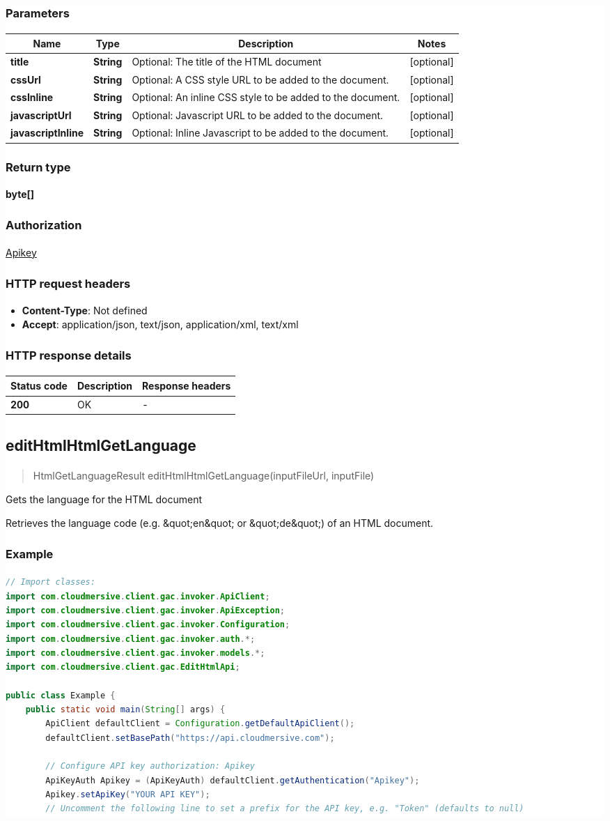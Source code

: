 ```java
```

### Parameters


| Name | Type | Description  | Notes |
|------------- | ------------- | ------------- | -------------|
| **title** | **String**| Optional: The title of the HTML document | [optional] |
| **cssUrl** | **String**| Optional: A CSS style URL to be added to the document. | [optional] |
| **cssInline** | **String**| Optional: An inline CSS style to be added to the document. | [optional] |
| **javascriptUrl** | **String**| Optional: Javascript URL to be added to the document. | [optional] |
| **javascriptInline** | **String**| Optional: Inline Javascript to be added to the document. | [optional] |

### Return type

**byte[]**

### Authorization

[Apikey](../README.md#Apikey)

### HTTP request headers

- **Content-Type**: Not defined
- **Accept**: application/json, text/json, application/xml, text/xml


### HTTP response details
| Status code | Description | Response headers |
|-------------|-------------|------------------|
| **200** | OK |  -  |


## editHtmlHtmlGetLanguage

> HtmlGetLanguageResult editHtmlHtmlGetLanguage(inputFileUrl, inputFile)

Gets the language for the HTML document

Retrieves the language code (e.g. \&quot;en\&quot; or \&quot;de\&quot;) of an HTML document.

### Example

```java
// Import classes:
import com.cloudmersive.client.gac.invoker.ApiClient;
import com.cloudmersive.client.gac.invoker.ApiException;
import com.cloudmersive.client.gac.invoker.Configuration;
import com.cloudmersive.client.gac.invoker.auth.*;
import com.cloudmersive.client.gac.invoker.models.*;
import com.cloudmersive.client.gac.EditHtmlApi;

public class Example {
    public static void main(String[] args) {
        ApiClient defaultClient = Configuration.getDefaultApiClient();
        defaultClient.setBasePath("https://api.cloudmersive.com");
        
        // Configure API key authorization: Apikey
        ApiKeyAuth Apikey = (ApiKeyAuth) defaultClient.getAuthentication("Apikey");
        Apikey.setApiKey("YOUR API KEY");
        // Uncomment the following line to set a prefix for the API key, e.g. "Token" (defaults to null)
```